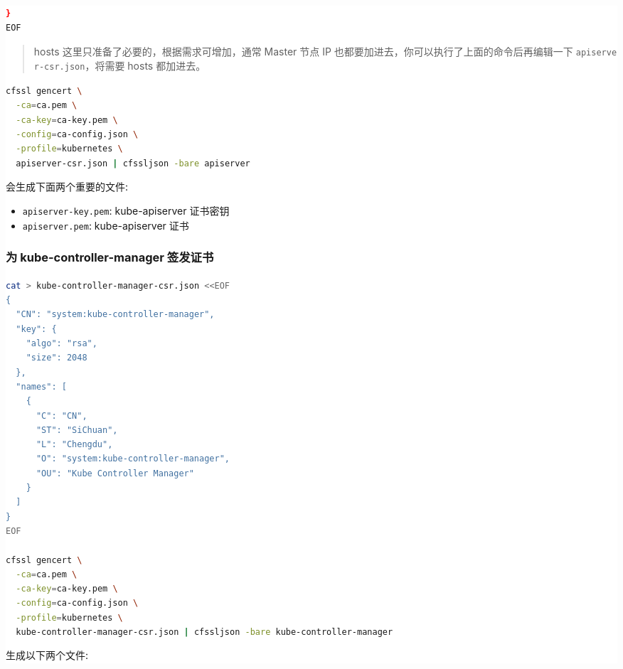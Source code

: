 ``` bash
}
EOF
```

> hosts 这里只准备了必要的，根据需求可增加，通常 Master 节点 IP 也都要加进去，你可以执行了上面的命令后再编辑一下 `apiserver-csr.json`，将需要 hosts 都加进去。

``` bash
cfssl gencert \
  -ca=ca.pem \
  -ca-key=ca-key.pem \
  -config=ca-config.json \
  -profile=kubernetes \
  apiserver-csr.json | cfssljson -bare apiserver
```

会生成下面两个重要的文件:

* `apiserver-key.pem`: kube-apiserver 证书密钥
* `apiserver.pem`: kube-apiserver 证书

### 为 kube-controller-manager 签发证书 <a id="sign-certs-for-kube-controller-manager"></a>

``` bash
cat > kube-controller-manager-csr.json <<EOF
{
  "CN": "system:kube-controller-manager",
  "key": {
    "algo": "rsa",
    "size": 2048
  },
  "names": [
    {
      "C": "CN",
      "ST": "SiChuan",
      "L": "Chengdu",
      "O": "system:kube-controller-manager",
      "OU": "Kube Controller Manager"
    }
  ]
}
EOF

cfssl gencert \
  -ca=ca.pem \
  -ca-key=ca-key.pem \
  -config=ca-config.json \
  -profile=kubernetes \
  kube-controller-manager-csr.json | cfssljson -bare kube-controller-manager
```

生成以下两个文件:
